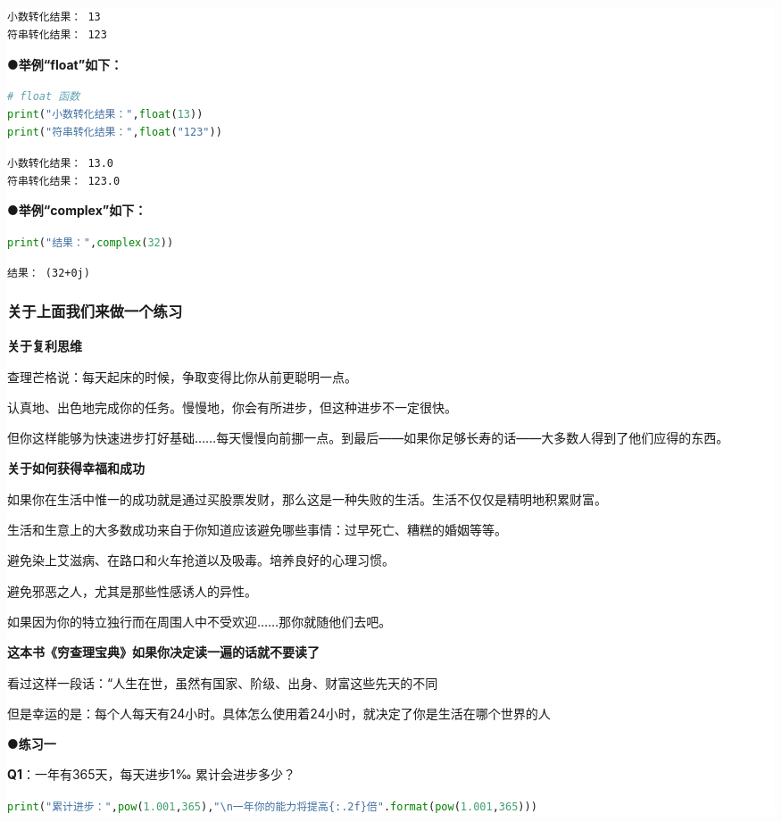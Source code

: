     小数转化结果： 13
    符串转化结果： 123
    

**●举例“float”如下：**


```python
# float 函数
print("小数转化结果：",float(13))
print("符串转化结果：",float("123"))
```

    小数转化结果： 13.0
    符串转化结果： 123.0
    

**●举例“complex”如下：**


```python
print("结果：",complex(32))
```

    结果： (32+0j)
    

### 关于上面我们来做一个练习

**关于复利思维**

查理芒格说：每天起床的时候，争取变得比你从前更聪明一点。

认真地、出色地完成你的任务。慢慢地，你会有所进步，但这种进步不一定很快。

但你这样能够为快速进步打好基础……每天慢慢向前挪一点。到最后——如果你足够长寿的话——大多数人得到了他们应得的东西。


**关于如何获得幸福和成功**

如果你在生活中惟一的成功就是通过买股票发财，那么这是一种失败的生活。生活不仅仅是精明地积累财富。

生活和生意上的大多数成功来自于你知道应该避免哪些事情：过早死亡、糟糕的婚姻等等。

避免染上艾滋病、在路口和火车抢道以及吸毒。培养良好的心理习惯。

避免邪恶之人，尤其是那些性感诱人的异性。

如果因为你的特立独行而在周围人中不受欢迎……那你就随他们去吧。

**这本书《穷查理宝典》如果你决定读一遍的话就不要读了**



看过这样一段话：“人生在世，虽然有国家、阶级、出身、财富这些先天的不同

但是幸运的是：每个人每天有24小时。具体怎么使用着24小时，就决定了你是生活在哪个世界的人

**●练习一**

**Q1**：一年有365天，每天进步1‰ 累计会进步多少？


```python
print("累计进步：",pow(1.001,365),"\n一年你的能力将提高{:.2f}倍".format(pow(1.001,365)))
```
